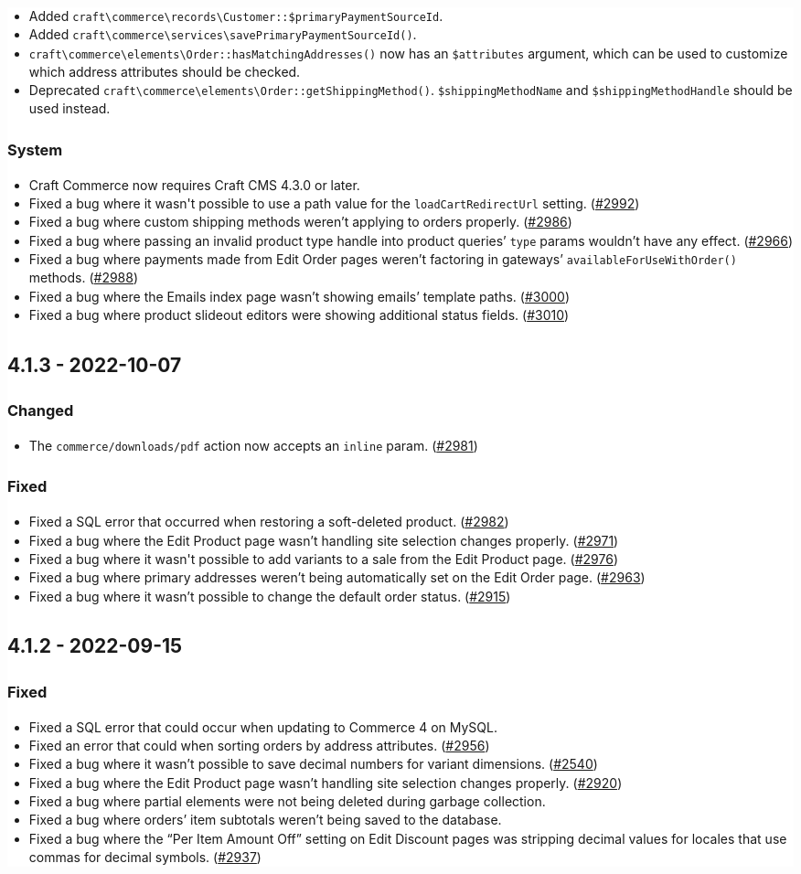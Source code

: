 - Added `craft\commerce\records\Customer::$primaryPaymentSourceId`.
- Added `craft\commerce\services\savePrimaryPaymentSourceId()`.
- `craft\commerce\elements\Order::hasMatchingAddresses()` now has an `$attributes` argument, which can be used to customize which address attributes should be checked.
- Deprecated `craft\commerce\elements\Order::getShippingMethod()`. `$shippingMethodName` and `$shippingMethodHandle` should be used instead.

### System
- Craft Commerce now requires Craft CMS 4.3.0 or later.
- Fixed a bug where it wasn't possible to use a path value for the `loadCartRedirectUrl` setting. ([#2992](https://github.com/craftcms/commerce/pull/2992))
- Fixed a bug where custom shipping methods weren’t applying to orders properly. ([#2986](https://github.com/craftcms/commerce/issues/2986))
- Fixed a bug where passing an invalid product type handle into product queries’ `type` params wouldn’t have any effect. ([#2966](https://github.com/craftcms/commerce/issues/2966))
- Fixed a bug where payments made from Edit Order pages weren’t factoring in gateways’ `availableForUseWithOrder()` methods. ([#2988](https://github.com/craftcms/commerce/issues/2988))
- Fixed a bug where the Emails index page wasn’t showing emails’ template paths. ([#3000](https://github.com/craftcms/commerce/issues/3000))
- Fixed a bug where product slideout editors were showing additional status fields. ([#3010](https://github.com/craftcms/commerce/issues/3010))

## 4.1.3 - 2022-10-07

### Changed
- The `commerce/downloads/pdf` action now accepts an `inline` param. ([#2981](https://github.com/craftcms/commerce/pull/2981))

### Fixed
- Fixed a SQL error that occurred when restoring a soft-deleted product. ([#2982](https://github.com/craftcms/commerce/issues/2982))
- Fixed a bug where the Edit Product page wasn’t handling site selection changes properly. ([#2971](https://github.com/craftcms/commerce/issues/2971))
- Fixed a bug where it wasn't possible to add variants to a sale from the Edit Product page. ([#2976](https://github.com/craftcms/commerce/issues/2976))
- Fixed a bug where primary addresses weren’t being automatically set on the Edit Order page. ([#2963](https://github.com/craftcms/commerce/issues/2963))
- Fixed a bug where it wasn’t possible to change the default order status. ([#2915](https://github.com/craftcms/commerce/issues/2915))

## 4.1.2 - 2022-09-15

### Fixed
- Fixed a SQL error that could occur when updating to Commerce 4 on MySQL.
- Fixed an error that could when sorting orders by address attributes. ([#2956](https://github.com/craftcms/commerce/issues/2956))
- Fixed a bug where it wasn’t possible to save decimal numbers for variant dimensions. ([#2540](https://github.com/craftcms/commerce/issues/2540))
- Fixed a bug where the Edit Product page wasn’t handling site selection changes properly. ([#2920](https://github.com/craftcms/commerce/issues/2920))
- Fixed a bug where partial elements were not being deleted during garbage collection.
- Fixed a bug where orders’ item subtotals weren’t being saved to the database.
- Fixed a bug where the “Per Item Amount Off” setting on Edit Discount pages was stripping decimal values for locales that use commas for decimal symbols. ([#2937](https://github.com/craftcms/commerce/issues/2937))
